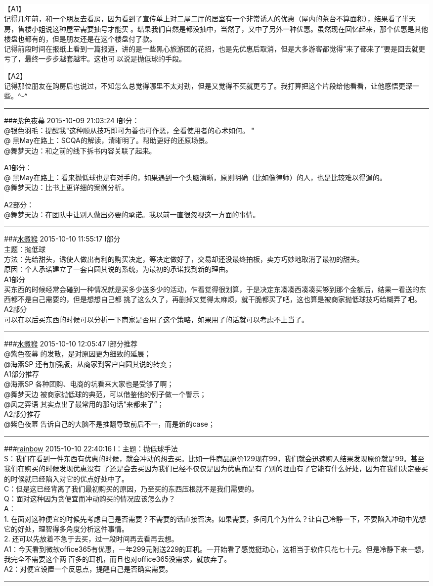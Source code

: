 【A1】  
记得几年前，和一个朋友去看房，因为看到了宣传单上对二屋二厅的居室有一个非常诱人的优惠（屋内的茶台不算面积），结果看了半天房，售楼小姐说这种屋室需要抽号才能买
。结果我们自然是都没抽中，当然了，又中了另外一种优惠。虽然现在回忆起来，那个优惠是其他楼盘也都有的，但是朋友还是在这个楼盘付了款。  
记得前段时间在报纸上看到一篇报道，讲的是一些黑心旅游团的花招，也是先优惠后取消，但是大多游客都觉得“来了都来了”要是回去就更亏了，最终一步步越套越牢。这也可
以说是抛低球的手段。  
  
【A2】  
记得那位朋友在购房后也说过，不知怎么总觉得哪里不太对劲，但是又觉得不买就更亏了。我打算把这个片段给他看看，让他感悟更深一些。^-^

---
###[紫色夜幕](http://www.douban.com/people/41853951/)	2015-10-09 21:03:24
I部分：  
@银色羽毛：提醒我"这种顺从技巧即可为善也可作恶，全看使用者的心术如何。 "  
@ 黑May在路上：SCQA的解读，清晰明了。帮助更好的还原场景。  
@舞梦天边：和之前的线下拆书内容关联了起来。  
  
A1部分：  
@ 黑May在路上：看来抛低球也是有对手的，如果遇到一个头脑清晰，原则明确（比如像律师）的人，也是比较难以得逞的。  
@舞梦天边：比书上更详细的案例分析。  
  
A2部分：  
@舞梦天边：在团队中让别人做出必要的承诺。我以前一直很忽视这一方面的事情。

---
###[水煮猴](http://www.douban.com/people/40391663/)	2015-10-10 11:55:17
I部分  
主题：抛低球  
方法：先给甜头，诱使人做出有利的购买决定，等决定做好了，交易却还没最终拍板，卖方巧妙地取消了最初的甜头。  
原因：个人承诺建立了一套自圆其说的系统，为最初的承诺找到新的理由。  
A1部分  
买东西的时候经常会碰到一种情况就是买多少送多少的活动，乍看觉得很划算，于是决定东凑凑西凑凑买够到那个金额后，结果一看送的东西都不是自己需要的，但是想想自己都
挑了这么久了，再删掉又觉得太麻烦，就干脆都买了吧，这也算是被商家抛低球技巧给糊弄了吧。  
A2部分  
可以在以后买东西的时候可以分析一下商家是否用了这个策略，如果用了的话就可以考虑不上当了。

---
###[水煮猴](http://www.douban.com/people/40391663/)	2015-10-10 12:05:47
I部分推荐  
@紫色夜幕 的发散，是对原因更为细致的延展；  
@海燕SP 还有加强版，从商家到客户自圆其说的转变；  
A1部分推荐  
@海燕SP 各种团购、电商的坑看来大家也是受够了啊；  
@舞梦天边 被商家抛低球的典范，可以借鉴他的例子做一个警示；  
@风之弈语 其实点出了最常用的那句话“来都来了”；  
A2部分推荐  
@紫色夜幕 告诉自己的大脑不是推翻导致前后不一，而是新的case；

---
###[rainbow](http://www.douban.com/people/4291153/)	2015-10-10 22:40:16
I：主题：抛低球手法  
S：我们在看到一件东西有优惠的时候，就会冲动的想去买。比如一件商品原价129现在99，我们就会迅速购入结果发现原价就是99。甚至我们在购买的时候发现优惠没有
了还是会去买因为我们已经不仅仅是因为优惠而是有了别的理由有了它能有什么好处，因为在我们决定要买的时候就已经陷入对它的优点好处中了。  
C：但是这已经背离了我们最初购买的原因，乃至买的东西压根就不是我们需要的。  
Q：面对这种因为贪便宜而冲动购买的情况应该怎么办？  
A：  
1\.
在面对这种便宜的时候先考虑自己是否需要？不需要的话直接否决。如果需要，多问几个为什么？让自己冷静一下，不要陷入冲动中光想它的好处，理智得多角度分析这件事情。  
2\. 还可以先放着不急于去买，过一段时间再去看再去想。  
A1：今天看到微软office365有优惠，一年299元附送229的耳机。一开始看了感觉挺动心，这相当于软件只花七十元。但是冷静下来一想，我完全不需要这个两
百多的耳机，而且也对office365没需求，就放弃了。  
A2：对便宜设置一个反思点，提醒自己是否确实需要。

---